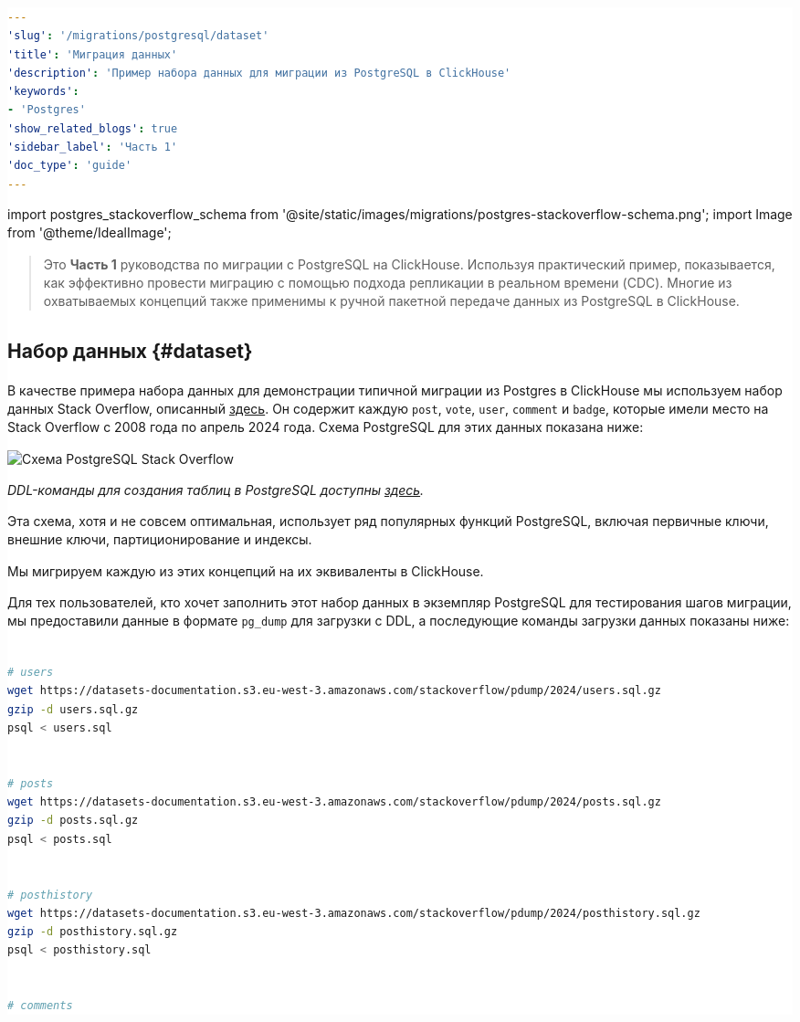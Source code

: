 ```yaml
---
'slug': '/migrations/postgresql/dataset'
'title': 'Миграция данных'
'description': 'Пример набора данных для миграции из PostgreSQL в ClickHouse'
'keywords':
- 'Postgres'
'show_related_blogs': true
'sidebar_label': 'Часть 1'
'doc_type': 'guide'
---
```

import postgres_stackoverflow_schema from '@site/static/images/migrations/postgres-stackoverflow-schema.png';
import Image from '@theme/IdealImage';

> Это **Часть 1** руководства по миграции с PostgreSQL на ClickHouse. Используя практический пример, показывается, как эффективно провести миграцию с помощью подхода репликации в реальном времени (CDC). Многие из охватываемых концепций также применимы к ручной пакетной передаче данных из PostgreSQL в ClickHouse.

## Набор данных {#dataset}

В качестве примера набора данных для демонстрации типичной миграции из Postgres в ClickHouse мы используем набор данных Stack Overflow, описанный [здесь](/getting-started/example-datasets/stackoverflow). Он содержит каждую `post`, `vote`, `user`, `comment` и `badge`, которые имели место на Stack Overflow с 2008 года по апрель 2024 года. Схема PostgreSQL для этих данных показана ниже:

<Image img={postgres_stackoverflow_schema} size="lg" alt="Схема PostgreSQL Stack Overflow"/>

*DDL-команды для создания таблиц в PostgreSQL доступны [здесь](https://pastila.nl/?001c0102/eef2d1e4c82aab78c4670346acb74d83#TeGvJWX9WTA1V/5dVVZQjg==).*

Эта схема, хотя и не совсем оптимальная, использует ряд популярных функций PostgreSQL, включая первичные ключи, внешние ключи, партиционирование и индексы.

Мы мигрируем каждую из этих концепций на их эквиваленты в ClickHouse.

Для тех пользователей, кто хочет заполнить этот набор данных в экземпляр PostgreSQL для тестирования шагов миграции, мы предоставили данные в формате `pg_dump` для загрузки с DDL, а последующие команды загрузки данных показаны ниже:

```bash

# users
wget https://datasets-documentation.s3.eu-west-3.amazonaws.com/stackoverflow/pdump/2024/users.sql.gz
gzip -d users.sql.gz
psql < users.sql


# posts
wget https://datasets-documentation.s3.eu-west-3.amazonaws.com/stackoverflow/pdump/2024/posts.sql.gz
gzip -d posts.sql.gz
psql < posts.sql


# posthistory
wget https://datasets-documentation.s3.eu-west-3.amazonaws.com/stackoverflow/pdump/2024/posthistory.sql.gz
gzip -d posthistory.sql.gz
psql < posthistory.sql


# comments
```